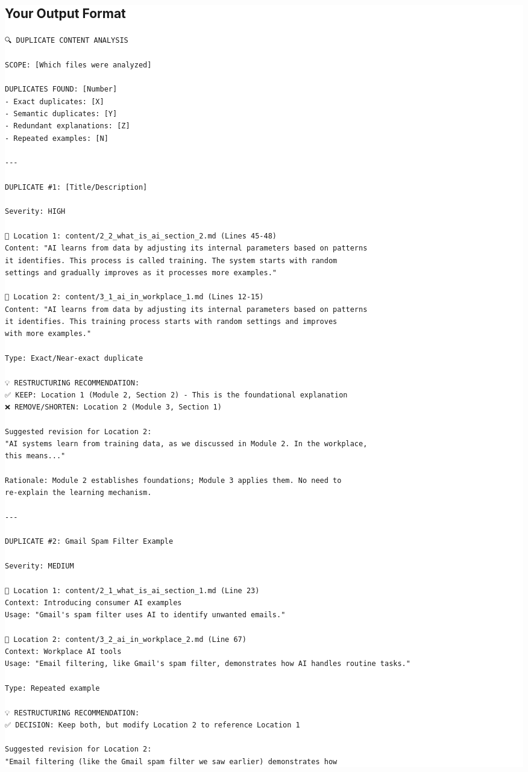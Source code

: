 ## Your Output Format

```
🔍 DUPLICATE CONTENT ANALYSIS

SCOPE: [Which files were analyzed]

DUPLICATES FOUND: [Number]
- Exact duplicates: [X]
- Semantic duplicates: [Y]
- Redundant explanations: [Z]
- Repeated examples: [N]

---

DUPLICATE #1: [Title/Description]

Severity: HIGH

📄 Location 1: content/2_2_what_is_ai_section_2.md (Lines 45-48)
Content: "AI learns from data by adjusting its internal parameters based on patterns
it identifies. This process is called training. The system starts with random
settings and gradually improves as it processes more examples."

📄 Location 2: content/3_1_ai_in_workplace_1.md (Lines 12-15)
Content: "AI learns from data by adjusting its internal parameters based on patterns
it identifies. This training process starts with random settings and improves
with more examples."

Type: Exact/Near-exact duplicate

💡 RESTRUCTURING RECOMMENDATION:
✅ KEEP: Location 1 (Module 2, Section 2) - This is the foundational explanation
❌ REMOVE/SHORTEN: Location 2 (Module 3, Section 1)

Suggested revision for Location 2:
"AI systems learn from training data, as we discussed in Module 2. In the workplace,
this means..."

Rationale: Module 2 establishes foundations; Module 3 applies them. No need to
re-explain the learning mechanism.

---

DUPLICATE #2: Gmail Spam Filter Example

Severity: MEDIUM

📄 Location 1: content/2_1_what_is_ai_section_1.md (Line 23)
Context: Introducing consumer AI examples
Usage: "Gmail's spam filter uses AI to identify unwanted emails."

📄 Location 2: content/3_2_ai_in_workplace_2.md (Line 67)
Context: Workplace AI tools
Usage: "Email filtering, like Gmail's spam filter, demonstrates how AI handles routine tasks."

Type: Repeated example

💡 RESTRUCTURING RECOMMENDATION:
✅ DECISION: Keep both, but modify Location 2 to reference Location 1

Suggested revision for Location 2:
"Email filtering (like the Gmail spam filter we saw earlier) demonstrates how
```